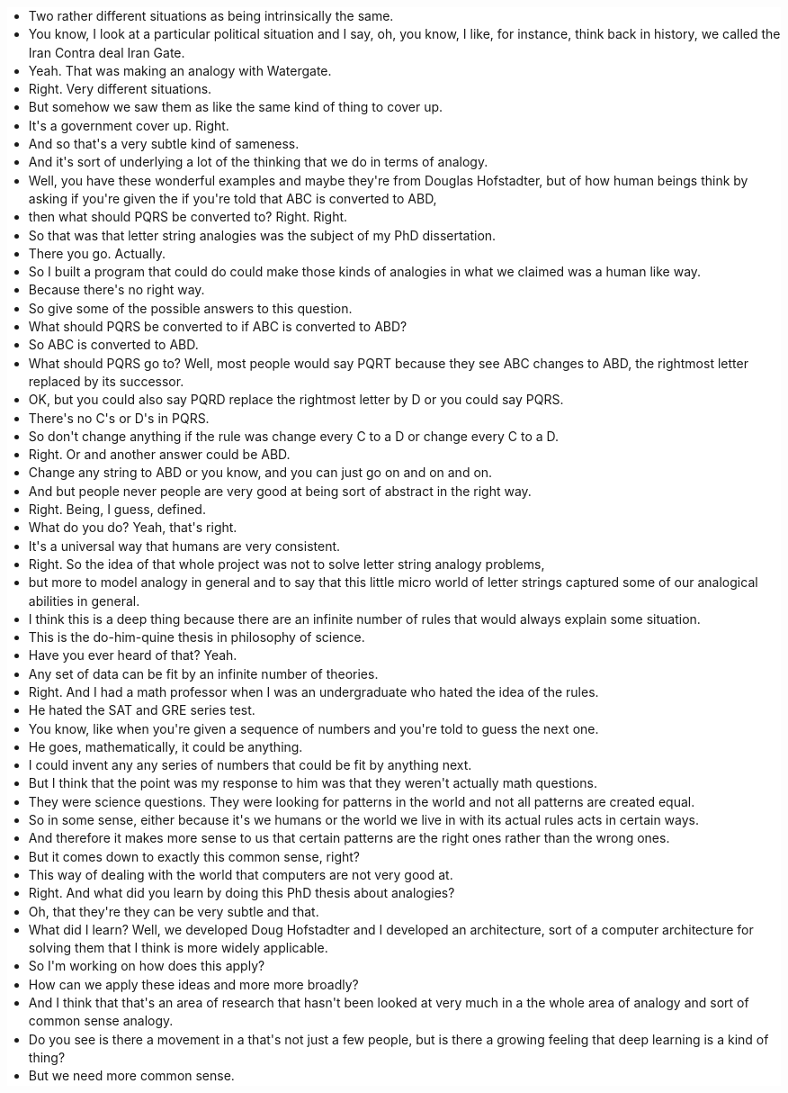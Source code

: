 *  Two rather different situations as being intrinsically the same.
*  You know, I look at a particular political situation and I say, oh, you know, I like, for instance, think back in history, we called the Iran Contra deal Iran Gate.
*  Yeah. That was making an analogy with Watergate.
*  Right. Very different situations.
*  But somehow we saw them as like the same kind of thing to cover up.
*  It's a government cover up. Right.
*  And so that's a very subtle kind of sameness.
*  And it's sort of underlying a lot of the thinking that we do in terms of analogy.
*  Well, you have these wonderful examples and maybe they're from Douglas Hofstadter, but of how human beings think by asking if you're given the if you're told that ABC is converted to ABD,
*  then what should PQRS be converted to? Right. Right.
*  So that was that letter string analogies was the subject of my PhD dissertation.
*  There you go. Actually.
*  So I built a program that could do could make those kinds of analogies in what we claimed was a human like way.
*  Because there's no right way.
*  So give some of the possible answers to this question.
*  What should PQRS be converted to if ABC is converted to ABD?
*  So ABC is converted to ABD.
*  What should PQRS go to? Well, most people would say PQRT because they see ABC changes to ABD, the rightmost letter replaced by its successor.
*  OK, but you could also say PQRD replace the rightmost letter by D or you could say PQRS.
*  There's no C's or D's in PQRS.
*  So don't change anything if the rule was change every C to a D or change every C to a D.
*  Right. Or and another answer could be ABD.
*  Change any string to ABD or you know, and you can just go on and on and on.
*  And but people never people are very good at being sort of abstract in the right way.
*  Right. Being, I guess, defined.
*  What do you do? Yeah, that's right.
*  It's a universal way that humans are very consistent.
*  Right. So the idea of that whole project was not to solve letter string analogy problems,
*  but more to model analogy in general and to say that this little micro world of letter strings captured some of our analogical abilities in general.
*  I think this is a deep thing because there are an infinite number of rules that would always explain some situation.
*  This is the do-him-quine thesis in philosophy of science.
*  Have you ever heard of that? Yeah.
*  Any set of data can be fit by an infinite number of theories.
*  Right. And I had a math professor when I was an undergraduate who hated the idea of the rules.
*  He hated the SAT and GRE series test.
*  You know, like when you're given a sequence of numbers and you're told to guess the next one.
*  He goes, mathematically, it could be anything.
*  I could invent any any series of numbers that could be fit by anything next.
*  But I think that the point was my response to him was that they weren't actually math questions.
*  They were science questions. They were looking for patterns in the world and not all patterns are created equal.
*  So in some sense, either because it's we humans or the world we live in with its actual rules acts in certain ways.
*  And therefore it makes more sense to us that certain patterns are the right ones rather than the wrong ones.
*  But it comes down to exactly this common sense, right?
*  This way of dealing with the world that computers are not very good at.
*  Right. And what did you learn by doing this PhD thesis about analogies?
*  Oh, that they're they can be very subtle and that.
*  What did I learn? Well, we developed Doug Hofstadter and I developed an architecture, sort of a computer architecture for solving them that I think is more widely applicable.
*  So I'm working on how does this apply?
*  How can we apply these ideas and more more broadly?
*  And I think that that's an area of research that hasn't been looked at very much in a the whole area of analogy and sort of common sense analogy.
*  Do you see is there a movement in a that's not just a few people, but is there a growing feeling that deep learning is a kind of thing?
*  But we need more common sense.